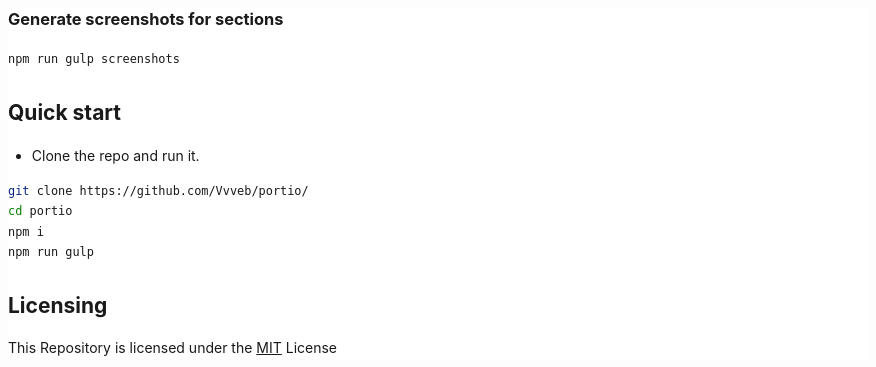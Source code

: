 ### Generate screenshots for sections

```bash
npm run gulp screenshots
```


## Quick start

- Clone the repo and run it.
```bash
git clone https://github.com/Vvveb/portio/
cd portio
npm i
npm run gulp
```


## Licensing

This Repository is licensed under the [MIT](https://github.com/Vvveb/portio/blob/master/LICENSE) License
